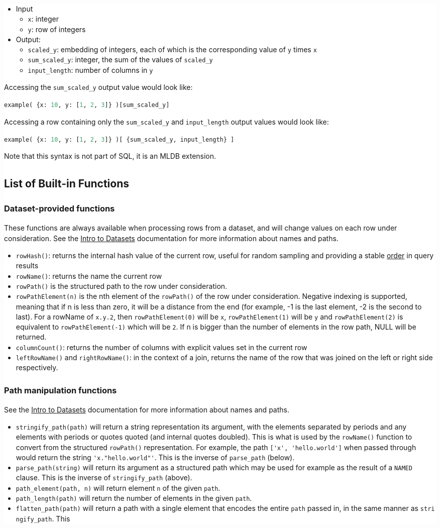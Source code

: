 * Input
  * `x`: integer
  * `y`: row of integers
* Output:
  * `scaled_y`: embedding of integers, each of which is the corresponding value of `y` times `x`
  * `sum_scaled_y`: integer, the sum of the values of `scaled_y` 
  * `input_length`: number of columns in `y`

Accessing the `sum_scaled_y` output value would look like: 

```sql
example( {x: 10, y: [1, 2, 3]} )[sum_scaled_y]
```

Accessing a row containing only the `sum_scaled_y` and `input_length` output values would look like: 

```sql
example( {x: 10, y: [1, 2, 3]} )[ {sum_scaled_y, input_length} ]
```

Note that this syntax is not part of SQL, it is an MLDB extension.


## <a name="builtinfunctions"></a>List of Built-in Functions

### Dataset-provided functions

These functions are always available when processing rows from a dataset, and
will change values on each row under consideration. See the [Intro to Datasets](../datasets/Datasets.md) documentation for more information about names and paths.

<a name="rowHash"></a>

- `rowHash()`: returns the internal hash value of the current row, useful for random sampling and providing a stable [order](OrderByExpression.md) in query results
- `rowName()`: returns the name the current row 
- `rowPath()` is the structured path to the row under consideration.
- `rowPathElement(n)` is the nth element of the `rowPath()` of the row
   under consideration.  Negative indexing is supported, meaning that if n is less than zero, 
   it will be a distance from the end (for example, -1 is the last element, -2 is the second to last). 
   For a rowName of `x.y.2`, then `rowPathElement(0)` will be `x`, `rowPathElement(1)` will be `y` 
   and `rowPathElement(2)` is equivalent to `rowPathElement(-1)` which will be `2`. If n is 
   bigger than the number of elements in the row path, NULL will be returned.
- `columnCount()`: returns the number of columns with explicit values set in the current row
- `leftRowName()` and `rightRowName()`: in the context of a join, returns the name of the row that was joined on the left or right side respectively.


### Path manipulation functions

 See the [Intro to Datasets](../datasets/Datasets.md) documentation for more information about names and paths.

- `stringify_path(path)` will return a string representation its argument, with the
  elements separated by periods and any elements with periods or quotes
  quoted (and internal quotes doubled).  This is what is used by the `rowName()`
  function to convert from the structured `rowPath()` representation.  For
  example, the path `['x', 'hello.world']` when passed through would
  return the string `'x."hello.world"'`.  This is the inverse of `parse_path`
  (below).
- `parse_path(string)` will return its argument as a structured path
  which may be used for example as the result of a `NAMED` clause.  This is the
  inverse of `stringify_path` (above).
- `path_element(path, n)` will return element `n` of the given `path`.
- `path_length(path)` will return the number of elements in the given `path`.
- `flatten_path(path)` will return a path with a single element that encodes
  the entire `path` passed in, in the same manner as `stringify_path`.  This